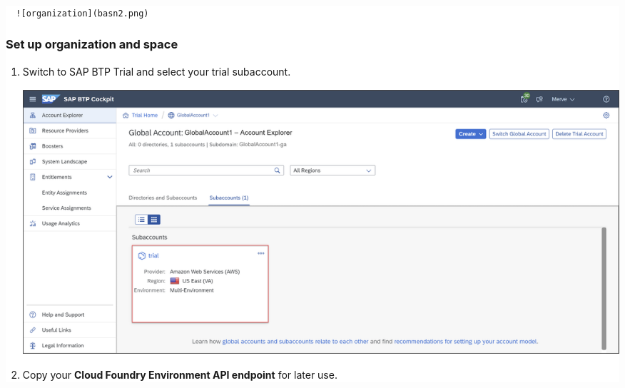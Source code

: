       ![organization](basn2.png)

### Set up organization and space


  1. Switch to SAP BTP Trial and select your trial subaccount.

      ![organization](api.png)

  2. Copy your **Cloud Foundry Environment API endpoint** for later use.      
